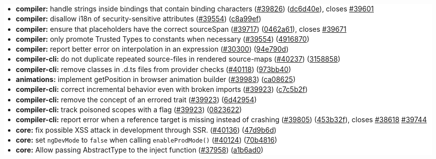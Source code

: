 * **compiler:** handle strings inside bindings that contain binding characters ([#39826](https://github.com/angular/angular/issues/39826)) ([dc6d40e](https://github.com/angular/angular/commit/dc6d40e)), closes [#39601](https://github.com/angular/angular/issues/39601)
* **compiler:** disallow i18n of security-sensitive attributes ([#39554](https://github.com/angular/angular/issues/39554)) ([c8a99ef](https://github.com/angular/angular/commit/c8a99ef))
* **compiler:** ensure that placeholders have the correct sourceSpan ([#39717](https://github.com/angular/angular/issues/39717)) ([0462a61](https://github.com/angular/angular/commit/0462a61)), closes [#39671](https://github.com/angular/angular/issues/39671)
* **compiler:** only promote Trusted Types to constants when necessary ([#39554](https://github.com/angular/angular/issues/39554)) ([4916870](https://github.com/angular/angular/commit/4916870))
* **compiler:** report better error on interpolation in an expression ([#30300](https://github.com/angular/angular/issues/30300)) ([94e790d](https://github.com/angular/angular/commit/94e790d))
* **compiler-cli:** do not duplicate repeated source-files in rendered source-maps ([#40237](https://github.com/angular/angular/issues/40237)) ([3158858](https://github.com/angular/angular/commit/3158858))
* **compiler-cli:** remove classes in .d.ts files from provider checks ([#40118](https://github.com/angular/angular/issues/40118)) ([973bb40](https://github.com/angular/angular/commit/973bb40))
* **animations:** implement getPosition in browser animation builder ([#39983](https://github.com/angular/angular/issues/39983)) ([ca08625](https://github.com/angular/angular/commit/ca08625))
* **compiler-cli:** correct incremental behavior even with broken imports ([#39923](https://github.com/angular/angular/issues/39923)) ([c7c5b2f](https://github.com/angular/angular/commit/c7c5b2f))
* **compiler-cli:** remove the concept of an errored trait ([#39923](https://github.com/angular/angular/issues/39923)) ([6d42954](https://github.com/angular/angular/commit/6d42954))
* **compiler-cli:** track poisoned scopes with a flag ([#39923](https://github.com/angular/angular/issues/39923)) ([0823622](https://github.com/angular/angular/commit/0823622))
* **compiler-cli:** report error when a reference target is missing instead of crashing ([#39805](https://github.com/angular/angular/issues/39805)) ([453b32f](https://github.com/angular/angular/commit/453b32f)), closes [#38618](https://github.com/angular/angular/issues/38618) [#39744](https://github.com/angular/angular/issues/39744)
* **core:** fix possible XSS attack in development through SSR. ([#40136](https://github.com/angular/angular/issues/40136)) ([47d9b6d](https://github.com/angular/angular/commit/47d9b6d))
* **core:** set `ngDevMode` to `false` when calling `enableProdMode()` ([#40124](https://github.com/angular/angular/issues/40124)) ([70b4816](https://github.com/angular/angular/commit/70b4816))
* **core:** Allow passing AbstractType to the inject function ([#37958](https://github.com/angular/angular/issues/37958)) ([a1b6ad0](https://github.com/angular/angular/commit/a1b6ad0))
